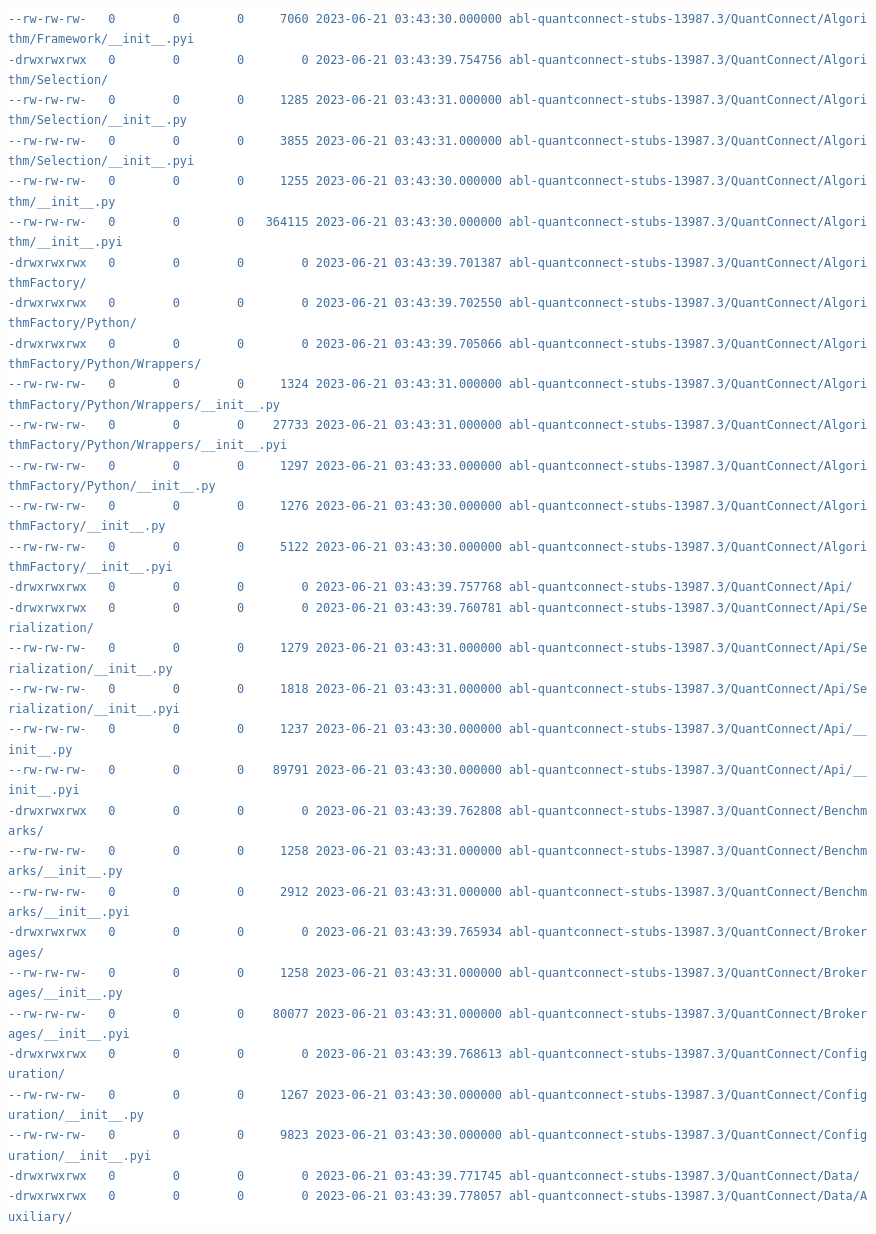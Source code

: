 ```diff
--rw-rw-rw-   0        0        0     7060 2023-06-21 03:43:30.000000 abl-quantconnect-stubs-13987.3/QuantConnect/Algorithm/Framework/__init__.pyi
-drwxrwxrwx   0        0        0        0 2023-06-21 03:43:39.754756 abl-quantconnect-stubs-13987.3/QuantConnect/Algorithm/Selection/
--rw-rw-rw-   0        0        0     1285 2023-06-21 03:43:31.000000 abl-quantconnect-stubs-13987.3/QuantConnect/Algorithm/Selection/__init__.py
--rw-rw-rw-   0        0        0     3855 2023-06-21 03:43:31.000000 abl-quantconnect-stubs-13987.3/QuantConnect/Algorithm/Selection/__init__.pyi
--rw-rw-rw-   0        0        0     1255 2023-06-21 03:43:30.000000 abl-quantconnect-stubs-13987.3/QuantConnect/Algorithm/__init__.py
--rw-rw-rw-   0        0        0   364115 2023-06-21 03:43:30.000000 abl-quantconnect-stubs-13987.3/QuantConnect/Algorithm/__init__.pyi
-drwxrwxrwx   0        0        0        0 2023-06-21 03:43:39.701387 abl-quantconnect-stubs-13987.3/QuantConnect/AlgorithmFactory/
-drwxrwxrwx   0        0        0        0 2023-06-21 03:43:39.702550 abl-quantconnect-stubs-13987.3/QuantConnect/AlgorithmFactory/Python/
-drwxrwxrwx   0        0        0        0 2023-06-21 03:43:39.705066 abl-quantconnect-stubs-13987.3/QuantConnect/AlgorithmFactory/Python/Wrappers/
--rw-rw-rw-   0        0        0     1324 2023-06-21 03:43:31.000000 abl-quantconnect-stubs-13987.3/QuantConnect/AlgorithmFactory/Python/Wrappers/__init__.py
--rw-rw-rw-   0        0        0    27733 2023-06-21 03:43:31.000000 abl-quantconnect-stubs-13987.3/QuantConnect/AlgorithmFactory/Python/Wrappers/__init__.pyi
--rw-rw-rw-   0        0        0     1297 2023-06-21 03:43:33.000000 abl-quantconnect-stubs-13987.3/QuantConnect/AlgorithmFactory/Python/__init__.py
--rw-rw-rw-   0        0        0     1276 2023-06-21 03:43:30.000000 abl-quantconnect-stubs-13987.3/QuantConnect/AlgorithmFactory/__init__.py
--rw-rw-rw-   0        0        0     5122 2023-06-21 03:43:30.000000 abl-quantconnect-stubs-13987.3/QuantConnect/AlgorithmFactory/__init__.pyi
-drwxrwxrwx   0        0        0        0 2023-06-21 03:43:39.757768 abl-quantconnect-stubs-13987.3/QuantConnect/Api/
-drwxrwxrwx   0        0        0        0 2023-06-21 03:43:39.760781 abl-quantconnect-stubs-13987.3/QuantConnect/Api/Serialization/
--rw-rw-rw-   0        0        0     1279 2023-06-21 03:43:31.000000 abl-quantconnect-stubs-13987.3/QuantConnect/Api/Serialization/__init__.py
--rw-rw-rw-   0        0        0     1818 2023-06-21 03:43:31.000000 abl-quantconnect-stubs-13987.3/QuantConnect/Api/Serialization/__init__.pyi
--rw-rw-rw-   0        0        0     1237 2023-06-21 03:43:30.000000 abl-quantconnect-stubs-13987.3/QuantConnect/Api/__init__.py
--rw-rw-rw-   0        0        0    89791 2023-06-21 03:43:30.000000 abl-quantconnect-stubs-13987.3/QuantConnect/Api/__init__.pyi
-drwxrwxrwx   0        0        0        0 2023-06-21 03:43:39.762808 abl-quantconnect-stubs-13987.3/QuantConnect/Benchmarks/
--rw-rw-rw-   0        0        0     1258 2023-06-21 03:43:31.000000 abl-quantconnect-stubs-13987.3/QuantConnect/Benchmarks/__init__.py
--rw-rw-rw-   0        0        0     2912 2023-06-21 03:43:31.000000 abl-quantconnect-stubs-13987.3/QuantConnect/Benchmarks/__init__.pyi
-drwxrwxrwx   0        0        0        0 2023-06-21 03:43:39.765934 abl-quantconnect-stubs-13987.3/QuantConnect/Brokerages/
--rw-rw-rw-   0        0        0     1258 2023-06-21 03:43:31.000000 abl-quantconnect-stubs-13987.3/QuantConnect/Brokerages/__init__.py
--rw-rw-rw-   0        0        0    80077 2023-06-21 03:43:31.000000 abl-quantconnect-stubs-13987.3/QuantConnect/Brokerages/__init__.pyi
-drwxrwxrwx   0        0        0        0 2023-06-21 03:43:39.768613 abl-quantconnect-stubs-13987.3/QuantConnect/Configuration/
--rw-rw-rw-   0        0        0     1267 2023-06-21 03:43:30.000000 abl-quantconnect-stubs-13987.3/QuantConnect/Configuration/__init__.py
--rw-rw-rw-   0        0        0     9823 2023-06-21 03:43:30.000000 abl-quantconnect-stubs-13987.3/QuantConnect/Configuration/__init__.pyi
-drwxrwxrwx   0        0        0        0 2023-06-21 03:43:39.771745 abl-quantconnect-stubs-13987.3/QuantConnect/Data/
-drwxrwxrwx   0        0        0        0 2023-06-21 03:43:39.778057 abl-quantconnect-stubs-13987.3/QuantConnect/Data/Auxiliary/
```